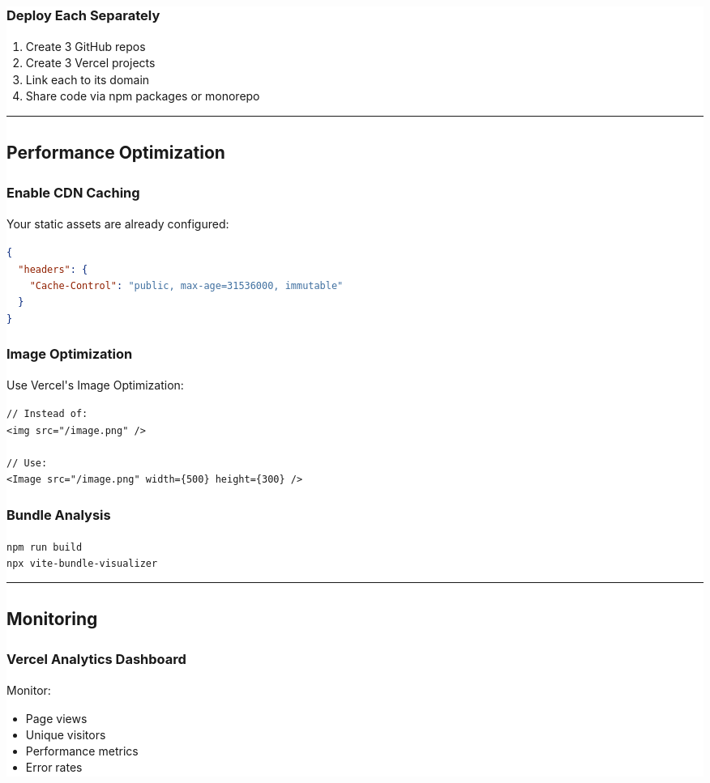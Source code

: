 ### Deploy Each Separately

1. Create 3 GitHub repos
2. Create 3 Vercel projects
3. Link each to its domain
4. Share code via npm packages or monorepo

---

## Performance Optimization

### Enable CDN Caching

Your static assets are already configured:
```json
{
  "headers": {
    "Cache-Control": "public, max-age=31536000, immutable"
  }
}
```

### Image Optimization

Use Vercel's Image Optimization:
```tsx
// Instead of:
<img src="/image.png" />

// Use:
<Image src="/image.png" width={500} height={300} />
```

### Bundle Analysis

```bash
npm run build
npx vite-bundle-visualizer
```

---

## Monitoring

### Vercel Analytics Dashboard

Monitor:
- Page views
- Unique visitors
- Performance metrics
- Error rates

